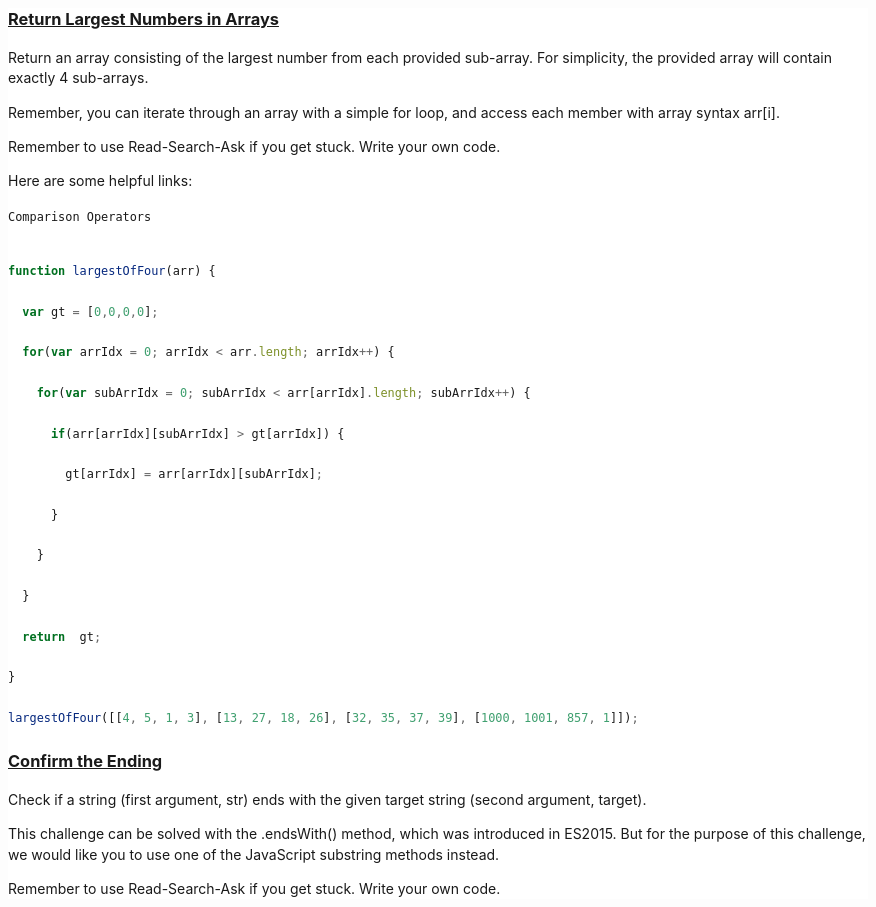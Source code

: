 ### [Return Largest Numbers in Arrays](https://www.freecodecamp.com/challenges/return-largest-numbers-in-arrays)

Return an array consisting of the largest number from each provided sub-array. For simplicity, the provided array will contain exactly 4 sub-arrays.

Remember, you can iterate through an array with a simple for loop, and access each member with array syntax arr[i].

Remember to use Read-Search-Ask if you get stuck. Write your own code.

Here are some helpful links:

    Comparison Operators

``` javascript

function largestOfFour(arr) {

  var gt = [0,0,0,0];

  for(var arrIdx = 0; arrIdx < arr.length; arrIdx++) {

    for(var subArrIdx = 0; subArrIdx < arr[arrIdx].length; subArrIdx++) {

      if(arr[arrIdx][subArrIdx] > gt[arrIdx]) {

        gt[arrIdx] = arr[arrIdx][subArrIdx];

      }

    }

  }

  return  gt;

}

largestOfFour([[4, 5, 1, 3], [13, 27, 18, 26], [32, 35, 37, 39], [1000, 1001, 857, 1]]);  

```

### [Confirm the Ending](https://www.freecodecamp.com/challenges/confirm-the-ending)

Check if a string (first argument, str) ends with the given target string (second argument, target).

This challenge can be solved with the .endsWith() method, which was introduced in ES2015. But for the purpose of this challenge, we would like you to use one of the JavaScript substring methods instead.

Remember to use Read-Search-Ask if you get stuck. Write your own code.
